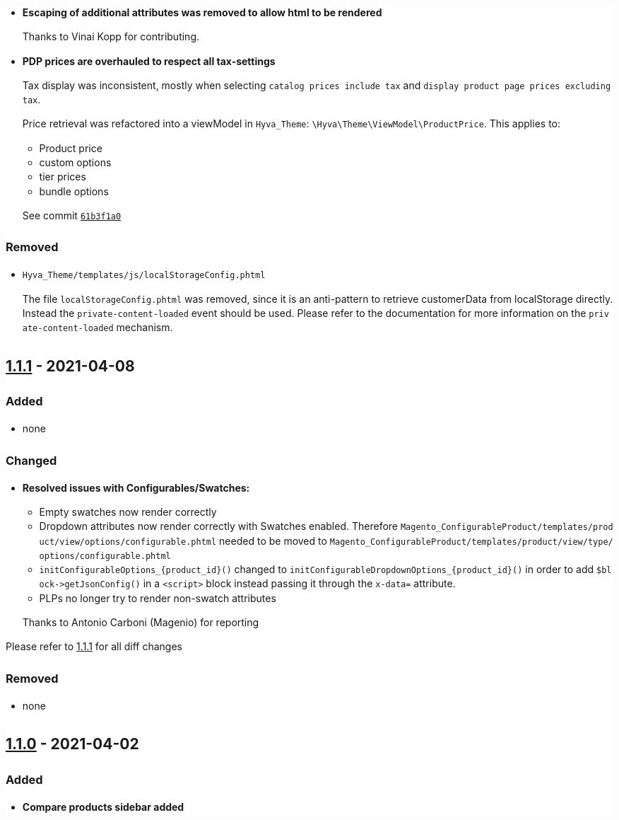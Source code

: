 - **Escaping of additional attributes was removed to allow html to be rendered**

  Thanks to Vinai Kopp for contributing.

- **PDP prices are overhauled to respect all tax-settings**

  Tax display was inconsistent, mostly when selecting `catalog prices include tax` and `display product page prices excluding tax`.

  Price retrieval was refactored into a viewModel in `Hyva_Theme`: `\Hyva\Theme\ViewModel\ProductPrice`.
  This applies to:
  - Product price
  - custom options
  - tier prices
  - bundle options

  See commit [`61b3f1a0`](https://gitlab.hyva.io/hyva-themes/magento2-default-theme/-/commit/61b3f1a0fd557657d4de4103340772dff3893d5e)

### Removed
- `Hyva_Theme/templates/js/localStorageConfig.phtml`

  The file `localStorageConfig.phtml` was removed, since it is an anti-pattern to retrieve customerData from localStorage directly.
  Instead the `private-content-loaded` event should be used. Please refer to the documentation for more information on the `private-content-loaded` mechanism.

[1.1.2]: https://gitlab.hyva.io/hyva-themes/magento2-default-theme/-/compare/1.1.1...1.1.2

## [1.1.1] - 2021-04-08
### Added
- none
### Changed
- **Resolved issues with Configurables/Swatches:**
    - Empty swatches now render correctly
    - Dropdown attributes now render correctly with Swatches enabled. Therefore `Magento_ConfigurableProduct/templates/product/view/options/configurable.phtml` needed to be moved to `Magento_ConfigurableProduct/templates/product/view/type/options/configurable.phtml`
    - `initConfigurableOptions_{product_id}()` changed to `initConfigurableDropdownOptions_{product_id}()` in order to add `$block->getJsonConfig()` in a `<script>` block instead passing it through the `x-data=` attribute.
    - PLPs no longer try to render non-swatch attributes
    
   Thanks to Antonio Carboni (Magenio) for reporting
    
Please refer to [1.1.1] for all diff changes 

### Removed
- none

[1.1.1]: https://gitlab.hyva.io/hyva-themes/magento2-default-theme/-/compare/1.1.0...1.1.1

## [1.1.0] - 2021-04-02
### Added
- **Compare products sidebar added**
  

[Unreleased]: https://gitlab.hyva.io/hyva-themes/magento2-default-theme/-/compare/1.1.19...1.1.x-main
[1.1.19]: https://gitlab.hyva.io/hyva-themes/magento2-default-theme/-/compare/1.1.18...1.1.19
[1.1.18]: https://gitlab.hyva.io/hyva-themes/magento2-default-theme/-/compare/1.1.17...1.1.18
[1.1.17]: https://gitlab.hyva.io/hyva-themes/magento2-default-theme/-/compare/1.1.16...1.1.17
[1.1.16]: https://gitlab.hyva.io/hyva-themes/magento2-default-theme/-/compare/1.1.15...1.1.16
[1.1.15]: https://gitlab.hyva.io/hyva-themes/magento2-default-theme/-/compare/1.1.14...1.1.15
[1.1.14]: https://gitlab.hyva.io/hyva-themes/magento2-default-theme/-/compare/1.1.13...1.1.14
[1.1.13]: https://gitlab.hyva.io/hyva-themes/magento2-default-theme/-/compare/1.1.12...1.1.13
[1.1.12]: https://gitlab.hyva.io/hyva-themes/magento2-default-theme/-/compare/1.1.11...1.1.12
[1.1.11]: https://gitlab.hyva.io/hyva-themes/magento2-default-theme/-/compare/1.1.10...1.1.11
[1.1.10]: https://gitlab.hyva.io/hyva-themes/magento2-default-theme/-/compare/1.1.9...1.1.10
[1.1.9]: https://gitlab.hyva.io/hyva-themes/magento2-default-theme/-/compare/1.1.8...1.1.9
[1.1.8]: https://gitlab.hyva.io/hyva-themes/magento2-default-theme/-/compare/1.1.7...1.1.8
[1.1.7]: https://gitlab.hyva.io/hyva-themes/magento2-default-theme/-/compare/1.1.6...1.1.7
[1.1.6]: https://gitlab.hyva.io/hyva-themes/magento2-default-theme/-/compare/1.1.4...1.1.6
[1.1.4]: https://gitlab.hyva.io/hyva-themes/magento2-default-theme/-/compare/1.1.3...1.1.4
[1.1.3]: https://gitlab.hyva.io/hyva-themes/magento2-default-theme/-/compare/1.1.2...1.1.3
[1.1.0]: https://gitlab.hyva.io/hyva-themes/magento2-default-theme/-/compare/1.0.0...1.1.0
[1.0.0]: https://gitlab.hyva.io/hyva-themes/magento2-default-theme/-/compare/0.2.0...1.0.0
[0.2.0]: https://gitlab.hyva.io/hyva-themes/magento2-default-theme/-/compare/0.1.0...0.2.0
[0.1.0]: https://gitlab.hyva.io/hyva-themes/magento2-default-theme/-/tags/0.1.0